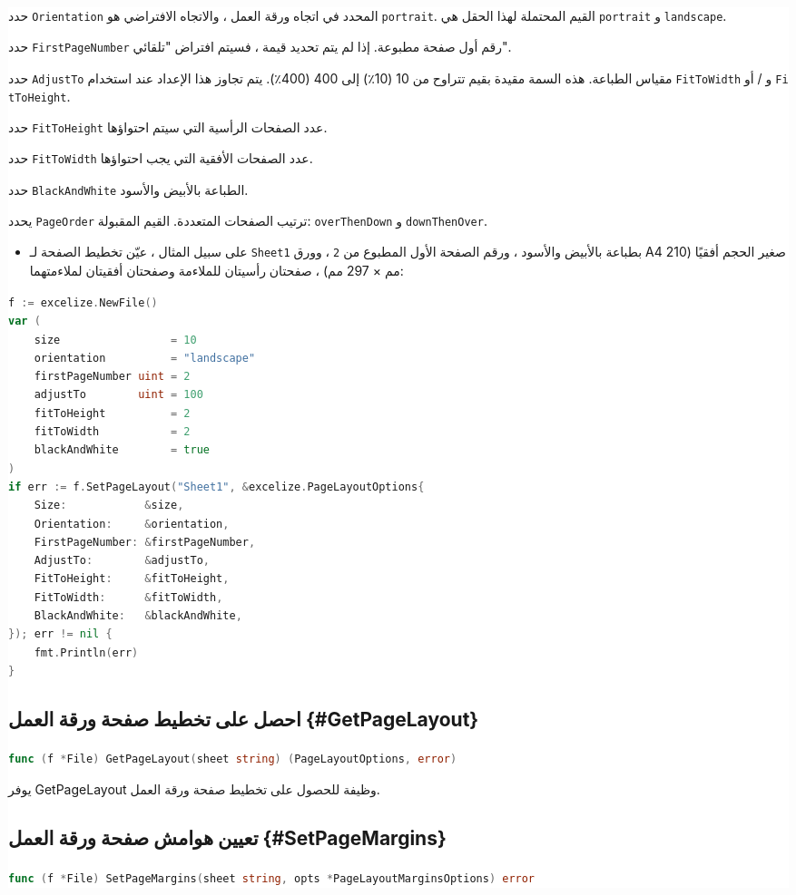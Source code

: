 حدد `Orientation` المحدد في اتجاه ورقة العمل ، والاتجاه الافتراضي هو `portrait`. القيم المحتملة لهذا الحقل هي `portrait` و `landscape`.

حدد `FirstPageNumber` رقم أول صفحة مطبوعة. إذا لم يتم تحديد قيمة ، فسيتم افتراض "تلقائي".

حدد `AdjustTo` مقياس الطباعة. هذه السمة مقيدة بقيم تتراوح من 10 (10٪) إلى 400 (400٪). يتم تجاوز هذا الإعداد عند استخدام `FitToWidth` و / أو `FitToHeight`.

حدد `FitToHeight` عدد الصفحات الرأسية التي سيتم احتواؤها.

حدد `FitToWidth` عدد الصفحات الأفقية التي يجب احتواؤها.

حدد `BlackAndWhite` الطباعة بالأبيض والأسود.

يحدد `PageOrder` ترتيب الصفحات المتعددة. القيم المقبولة: `overThenDown` و `downThenOver`.

- على سبيل المثال ، عيّن تخطيط الصفحة لـ `Sheet1` بطباعة بالأبيض والأسود ، ورقم الصفحة الأول المطبوع من `2` ، وورق A4 صغير الحجم أفقيًا (210 مم × 297 مم) ، صفحتان رأسيتان للملاءمة وصفحتان أفقيتان لملاءمتهما:

```go
f := excelize.NewFile()
var (
    size                 = 10
    orientation          = "landscape"
    firstPageNumber uint = 2
    adjustTo        uint = 100
    fitToHeight          = 2
    fitToWidth           = 2
    blackAndWhite        = true
)
if err := f.SetPageLayout("Sheet1", &excelize.PageLayoutOptions{
    Size:            &size,
    Orientation:     &orientation,
    FirstPageNumber: &firstPageNumber,
    AdjustTo:        &adjustTo,
    FitToHeight:     &fitToHeight,
    FitToWidth:      &fitToWidth,
    BlackAndWhite:   &blackAndWhite,
}); err != nil {
    fmt.Println(err)
}
```

## احصل على تخطيط صفحة ورقة العمل {#GetPageLayout}

```go
func (f *File) GetPageLayout(sheet string) (PageLayoutOptions, error)
```

يوفر GetPageLayout وظيفة للحصول على تخطيط صفحة ورقة العمل.

## تعيين هوامش صفحة ورقة العمل {#SetPageMargins}

```go
func (f *File) SetPageMargins(sheet string, opts *PageLayoutMarginsOptions) error
```
